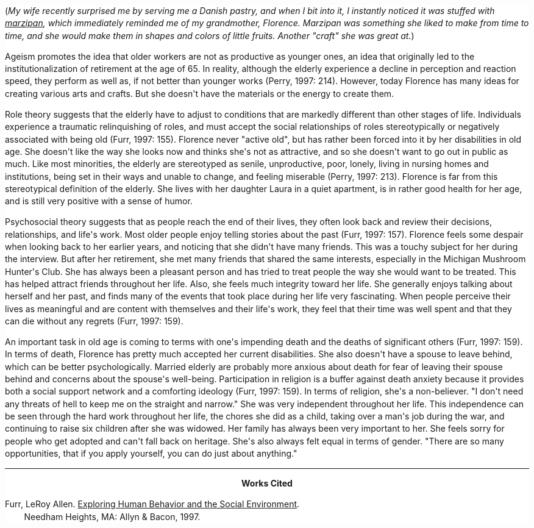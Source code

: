 (*My wife recently surprised me by serving me a Danish pastry, and when I bit into it, I instantly noticed it was stuffed with [marzipan](https://en.wikipedia.org/wiki/Marzipan), which immediately reminded me of my grandmother, Florence. Marzipan was something she liked to make from time to time, and she would make them in shapes and colors of little fruits. Another "craft" she was great at.*)

Ageism promotes the idea that older workers are not as productive as younger ones, an idea that originally led to the institutionalization of retirement at the age of 65. In reality, although the elderly experience a decline in perception and reaction speed, they perform as well as, if not better than younger works (Perry, 1997: 214). However, today Florence has many ideas for creating various arts and crafts. But she doesn't have the materials or the energy to create them.

Role theory suggests that the elderly have to adjust to conditions that are markedly different than other stages of life. Individuals experience a traumatic relinquishing of roles, and must accept the social relationships of roles stereotypically or negatively associated with being old (Furr, 1997: 155). Florence never "active old", but has rather been forced into it by her disabilities in old age. She doesn't like the way she looks now and thinks she's not as attractive, and so she doesn't want to go out in public as much. Like most minorities, the elderly are stereotyped as senile, unproductive, poor, lonely, living in nursing homes and institutions, being set in their ways and unable to change, and feeling miserable (Perry, 1997: 213). Florence is far from this stereotypical definition of the elderly. She lives with her daughter Laura in a quiet apartment, is in rather good health for her age, and is still very positive with a sense of humor.

Psychosocial theory suggests that as people reach the end of their lives, they often look back and review their decisions, relationships, and life's work. Most older people enjoy telling stories about the past (Furr, 1997: 157). Florence feels some despair when looking back to her earlier years, and noticing that she didn't have many friends. This was a touchy subject for her during the interview. But after her retirement, she met many friends that shared the same interests, especially in the Michigan Mushroom Hunter's Club. She has always been a pleasant person and has tried to treat people the way she would want to be treated. This has helped attract friends throughout her life. Also, she feels much integrity toward her life. She generally enjoys talking about herself and her past, and finds many of the events that took place during her life very fascinating. When people perceive their lives as meaningful and are content with themselves and their life's work, they feel that their time was well spent and that they can die without any regrets (Furr, 1997: 159).

An important task in old age is coming to terms with one's impending death and the deaths of significant others (Furr, 1997: 159). In terms of death, Florence has pretty much accepted her current disabilities. She also doesn't have a spouse to leave behind, which can be better psychologically. Married elderly are probably more anxious about death for fear of leaving their spouse behind and concerns about the spouse's well-being. Participation in religion is a buffer against death anxiety because it provides both a social support network and a comforting ideology (Furr, 1997: 159). In terms of religion, she's a non-believer. "I don't need any threats of hell to keep me on the straight and narrow." She was very independent throughout her life. This independence can be seen through the hard work throughout her life, the chores she did as a child, taking over a man's job during the war, and continuing to raise six children after she was widowed. Her family has always been very important to her. She feels sorry for people who get adopted and can't fall back on heritage. She's also always felt equal in terms of gender. "There are so many opportunities, that if you apply yourself, you can do just about anything."

---

<center><b>Works Cited</b></center>

Furr, LeRoy Allen. <u>Exploring Human Behavior and the Social Environment</u>.<br/>
&nbsp;&nbsp;&nbsp;&nbsp;&nbsp;&nbsp;&nbsp;&nbsp;Needham Heights, MA: Allyn &amp; Bacon, 1997.
